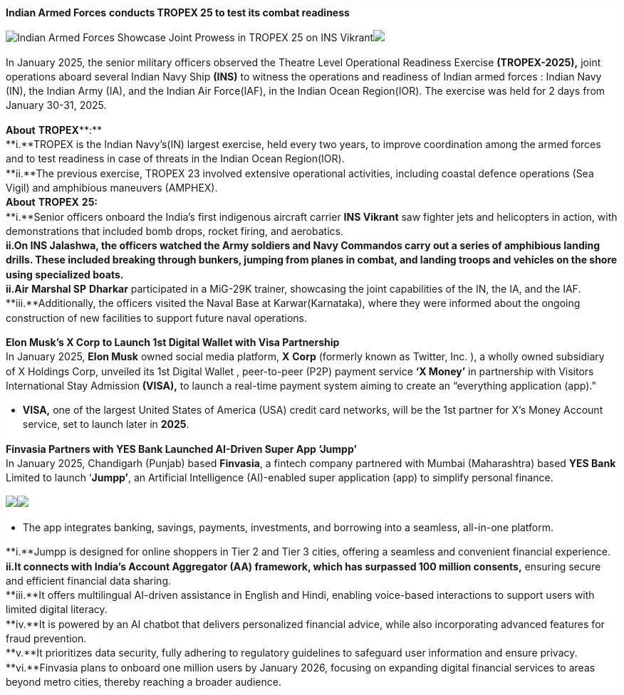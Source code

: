 **Indian Armed Forces** **conducts TROPEX 25 to test its combat readiness**

![Indian Armed Forces Showcase Joint Prowess in TROPEX 25 on INS Vikrant](https://affairscloud.com/assets/uploads/2025/02/Indian-Armed-Forces-Showcase-Joint-Prowess-in-TROPEX-25-on-INS-Vikrant.jpg)![](https://affairscloud.com/assets/plugins/wccp-pro/images/transparent.gif)

In January 2025, the senior military officers observed the Theatre Level Operational Readiness Exercise **(TROPEX-2025),** joint operations aboard several Indian Navy Ship **(INS)** to witness the operations and readiness of Indian armed forces : Indian Navy (IN), the Indian Army (IA), and the Indian Air Force(IAF), in the Indian Ocean Region(IOR). The exercise was held for 2 days from January 30-31, 2025.

**About** **TROPEX****:**  
**i.**TROPEX is the Indian Navy’s(IN) largest exercise, held every two years, to improve coordination among the armed forces and to test readiness in case of threats in the Indian Ocean Region(IOR).  
**ii.**The previous exercise, TROPEX 23 involved extensive operational activities, including coastal defence operations (Sea Vigil) and amphibious maneuvers (AMPHEX).  
**About** **TROPEX** **25:**  
**i.**Senior officers onboard the India’s first indigenous aircraft carrier **INS Vikrant** saw fighter jets and helicopters in action, with demonstrations that included bomb drops, rocket firing, and aerobatics.  
**ii.**On **INS Jalashwa**, the officers watched the Army soldiers and Navy Commandos carry out a series of amphibious landing drills. These included breaking through bunkers, jumping from planes in combat, and landing troops and vehicles on the shore using specialized boats**.**  
**ii.Air** **Marshal SP** **Dharkar** participated in a MiG-29K trainer, showcasing the joint capabilities of the IN, the IA, and the IAF.  
**iii.**Additionally, the officers visited the Naval Base at Karwar(Karnataka), where they were informed about the ongoing construction of new facilities to support future naval operations.

**Elon Musk’s X Corp to Launch 1st Digital Wallet with Visa Partnership**  
In January 2025, **Elon Musk** owned social media platform, **X** **Corp** (formerly known as Twitter, Inc. ), a wholly owned subsidiary of X Holdings Corp, unveiled its 1st Digital Wallet , peer-to-peer (P2P) payment service **‘X Money’** in partnership with Visitors International Stay Admission **(VISA),** to launch a real-time payment system aiming to create an “everything application (app).”

- **VISA,** one of the largest United States of America (USA) credit card networks, will be the 1st partner for X’s Money Account service, set to launch later in **2025**.

**Finvasia Partners with YES Bank Launched AI-Driven Super App ‘Jumpp’**  
In January 2025, Chandigarh (Punjab) based **Finvasia**, a fintech company partnered with Mumbai (Maharashtra) based **YES Bank** Limited to launch ‘**Jumpp’**, an Artificial Intelligence (AI)-enabled super application (app) to simplify personal finance.

![](https://affairscloud.com/assets/uploads/2025/01/Vocab-Offer-Banner-final-2-1.jpg)![](https://affairscloud.com/assets/plugins/wccp-pro/images/transparent.gif)

- The app integrates banking, savings, payments, investments, and borrowing into a seamless, all-in-one platform.

**i.**Jumpp is designed for online shoppers in Tier 2 and Tier 3 cities, offering a seamless and convenient financial experience.  
**ii.**It connects with India’s Account Aggregator (AA) framework, which has surpassed 100 million consents**,** ensuring secure and efficient financial data sharing.  
**iii.**It offers multilingual AI-driven assistance in English and Hindi, enabling voice-based interactions to support users with limited digital literacy.  
**iv.**It is powered by an AI chatbot that delivers personalized financial advice, while also incorporating advanced features for fraud prevention.  
**v.**It prioritizes data security, fully adhering to regulatory guidelines to safeguard user information and ensure privacy.  
**vi.**Finvasia plans to onboard one million users by January 2026, focusing on expanding digital financial services to areas beyond metro cities, thereby reaching a broader audience.
